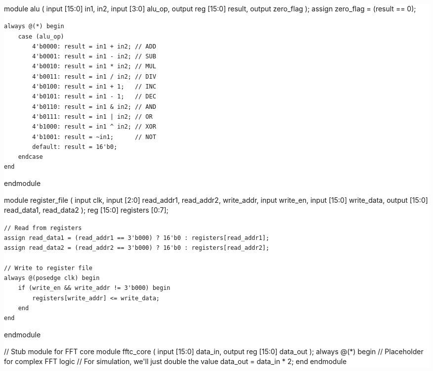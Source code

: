 module alu (
    input [15:0] in1, in2,
    input [3:0] alu_op,
    output reg [15:0] result,
    output zero_flag
);
    assign zero_flag = (result == 0);
    
    always @(*) begin
        case (alu_op)
            4'b0000: result = in1 + in2; // ADD
            4'b0001: result = in1 - in2; // SUB
            4'b0010: result = in1 * in2; // MUL
            4'b0011: result = in1 / in2; // DIV
            4'b0100: result = in1 + 1;   // INC
            4'b0101: result = in1 - 1;   // DEC
            4'b0110: result = in1 & in2; // AND
            4'b0111: result = in1 | in2; // OR
            4'b1000: result = in1 ^ in2; // XOR
            4'b1001: result = ~in1;      // NOT
            default: result = 16'b0;
        endcase
    end
endmodule

module register_file (
    input clk,
    input [2:0] read_addr1, read_addr2, write_addr,
    input write_en,
    input [15:0] write_data,
    output [15:0] read_data1, read_data2
);
    reg [15:0] registers [0:7];
    
    // Read from registers
    assign read_data1 = (read_addr1 == 3'b000) ? 16'b0 : registers[read_addr1];
    assign read_data2 = (read_addr2 == 3'b000) ? 16'b0 : registers[read_addr2];
    
    // Write to register file
    always @(posedge clk) begin
        if (write_en && write_addr != 3'b000) begin
            registers[write_addr] <= write_data;
        end
    end
endmodule

// Stub module for FFT core
module fftc_core (
    input [15:0] data_in,
    output reg [15:0] data_out
);
    always @(*) begin
        // Placeholder for complex FFT logic
        // For simulation, we'll just double the value
        data_out = data_in * 2;
    end
endmodule
